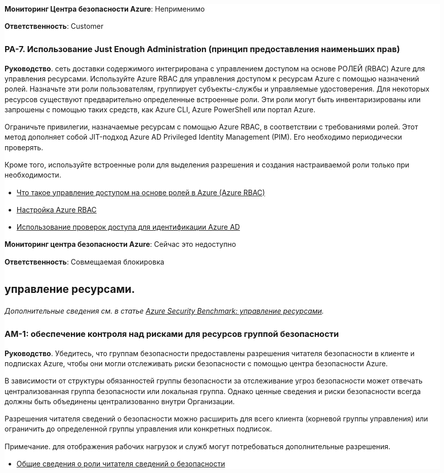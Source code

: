 **Мониторинг Центра безопасности Azure**: Неприменимо

**Ответственность**: Customer

### <a name="pa-7-follow-just-enough-administration-least-privilege-principle"></a>PA-7. Использование Just Enough Administration (принцип предоставления наименьших прав) 

**Руководство**. сеть доставки содержимого интегрирована с управлением доступом на основе РОЛЕЙ (RBAC) Azure для управления ресурсами. Используйте Azure RBAC для управления доступом к ресурсам Azure с помощью назначений ролей. Назначьте эти роли пользователям, группирует субъекты-службы и управляемые удостоверения. Для некоторых ресурсов существуют предварительно определенные встроенные роли. Эти роли могут быть инвентаризированы или запрошены с помощью таких средств, как Azure CLI, Azure PowerShell или портал Azure. 

Ограничьте привилегии, назначаемые ресурсам с помощью Azure RBAC, в соответствии с требованиями ролей. Этот метод дополняет собой JIT-подход Azure AD Privileged Identity Management (PIM). Его необходимо периодически проверять. 

Кроме того, используйте встроенные роли для выделения разрешения и создания настраиваемой роли только при необходимости.

- [Что такое управление доступом на основе ролей в Azure (Azure RBAC)](../role-based-access-control/overview.md) 

- [Настройка Azure RBAC](../role-based-access-control/role-assignments-portal.md) 

- [Использование проверок доступа для идентификации Azure AD](../active-directory/governance/access-reviews-overview.md)

**Мониторинг центра безопасности Azure**: Сейчас это недоступно

**Ответственность**: Совмещаемая блокировка

## <a name="asset-management"></a>управление ресурсами.

*Дополнительные сведения см. в статье [Azure Security Benchmark: управление ресурсами](../security/benchmarks/security-controls-v2-asset-management.md).*

### <a name="am-1-ensure-security-team-has-visibility-into-risks-for-assets"></a>AM-1: обеспечение контроля над рисками для ресурсов группой безопасности

**Руководство**. Убедитесь, что группам безопасности предоставлены разрешения читателя безопасности в клиенте и подписках Azure, чтобы они могли отслеживать риски безопасности с помощью центра безопасности Azure. 

В зависимости от структуры обязанностей группы безопасности за отслеживание угроз безопасности может отвечать централизованная группа безопасности или локальная группа. Однако ценные сведения и риски безопасности всегда должны быть объединены централизованно внутри Организации. 

Разрешения читателя сведений о безопасности можно расширить для всего клиента (корневой группы управления) или ограничить до определенной группы управления или конкретных подписок. 

Примечание. для отображения рабочих нагрузок и служб могут потребоваться дополнительные разрешения. 

- [Общие сведения о роли читателя сведений о безопасности](../role-based-access-control/built-in-roles.md#security-reader)
